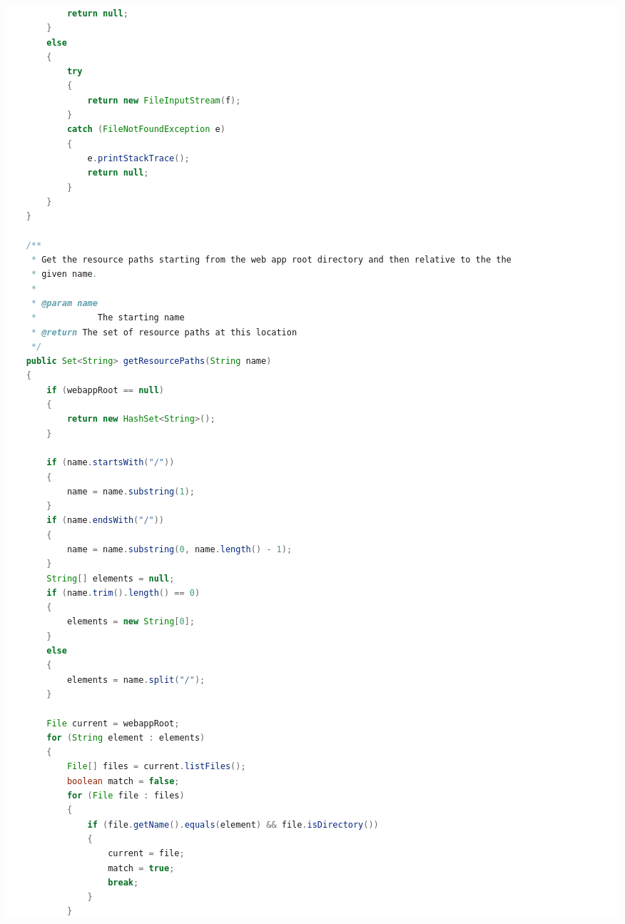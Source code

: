 ```java
			return null;
		}
		else
		{
			try
			{
				return new FileInputStream(f);
			}
			catch (FileNotFoundException e)
			{
				e.printStackTrace();
				return null;
			}
		}
	}

	/**
	 * Get the resource paths starting from the web app root directory and then relative to the the
	 * given name.
	 * 
	 * @param name
	 *            The starting name
	 * @return The set of resource paths at this location
	 */
	public Set<String> getResourcePaths(String name)
	{
		if (webappRoot == null)
		{
			return new HashSet<String>();
		}

		if (name.startsWith("/"))
		{
			name = name.substring(1);
		}
		if (name.endsWith("/"))
		{
			name = name.substring(0, name.length() - 1);
		}
		String[] elements = null;
		if (name.trim().length() == 0)
		{
			elements = new String[0];
		}
		else
		{
			elements = name.split("/");
		}

		File current = webappRoot;
		for (String element : elements)
		{
			File[] files = current.listFiles();
			boolean match = false;
			for (File file : files)
			{
				if (file.getName().equals(element) && file.isDirectory())
				{
					current = file;
					match = true;
					break;
				}
			}
```